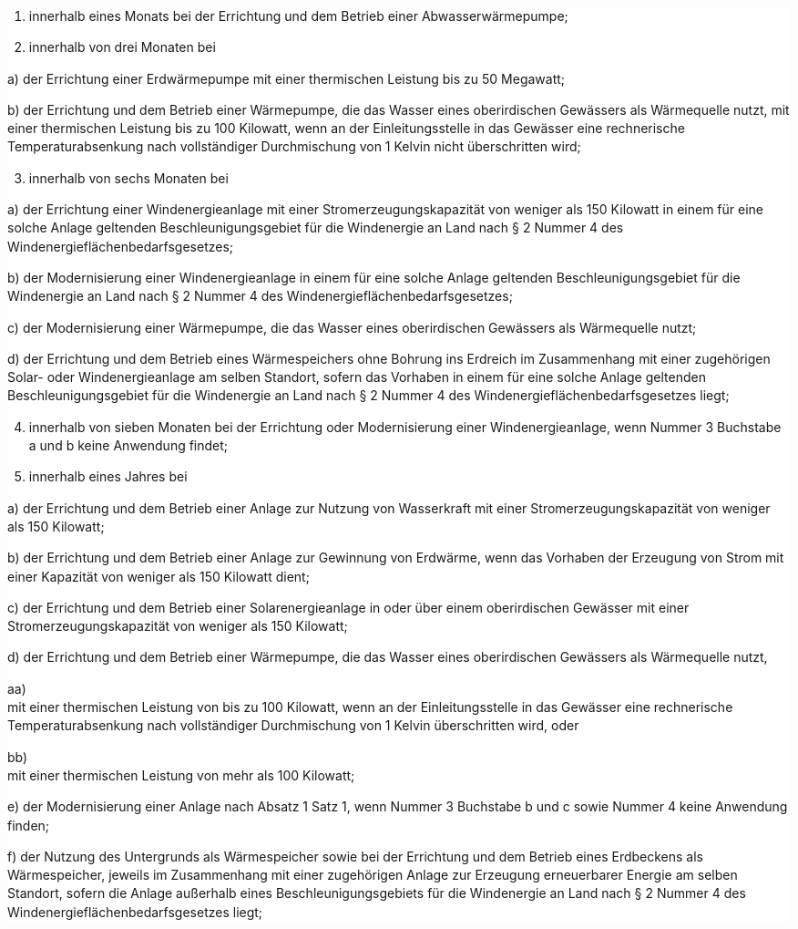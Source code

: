 1. innerhalb eines Monats bei der Errichtung und dem Betrieb einer Abwasserwärmepumpe;

2. innerhalb von drei Monaten bei

a) der Errichtung einer Erdwärmepumpe mit einer thermischen Leistung bis zu 50 Megawatt;

b) der Errichtung und dem Betrieb einer Wärmepumpe, die das Wasser eines oberirdischen Gewässers als Wärmequelle nutzt, mit einer thermischen Leistung bis zu 100 Kilowatt, wenn an der Einleitungsstelle in das Gewässer eine rechnerische Temperaturabsenkung nach vollständiger Durchmischung von 1 Kelvin nicht überschritten wird;

3. innerhalb von sechs Monaten bei

a) der Errichtung einer Windenergieanlage mit einer Stromerzeugungskapazität von weniger als 150 Kilowatt in einem für eine solche Anlage geltenden Beschleunigungsgebiet für die Windenergie an Land nach § 2 Nummer 4 des Windenergieflächenbedarfsgesetzes;

b) der Modernisierung einer Windenergieanlage in einem für eine solche Anlage geltenden Beschleunigungsgebiet für die Windenergie an Land nach § 2 Nummer 4 des Windenergieflächenbedarfsgesetzes;

c) der Modernisierung einer Wärmepumpe, die das Wasser eines oberirdischen Gewässers als Wärmequelle nutzt;

d) der Errichtung und dem Betrieb eines Wärmespeichers ohne Bohrung ins Erdreich im Zusammenhang mit einer zugehörigen Solar- oder Windenergieanlage am selben Standort, sofern das Vorhaben in einem für eine solche Anlage geltenden Beschleunigungsgebiet für die Windenergie an Land nach § 2 Nummer 4 des Windenergieflächenbedarfsgesetzes liegt;

4. innerhalb von sieben Monaten bei der Errichtung oder Modernisierung einer Windenergieanlage, wenn Nummer 3 Buchstabe a und b keine Anwendung findet;

5. innerhalb eines Jahres bei

a) der Errichtung und dem Betrieb einer Anlage zur Nutzung von Wasserkraft mit einer Stromerzeugungskapazität von weniger als 150 Kilowatt;

b) der Errichtung und dem Betrieb einer Anlage zur Gewinnung von Erdwärme, wenn das Vorhaben der Erzeugung von Strom mit einer Kapazität von weniger als 150 Kilowatt dient;

c) der Errichtung und dem Betrieb einer Solarenergieanlage in oder über einem oberirdischen Gewässer mit einer Stromerzeugungskapazität von weniger als 150 Kilowatt;

d) der Errichtung und dem Betrieb einer Wärmepumpe, die das Wasser eines oberirdischen Gewässers als Wärmequelle nutzt,

aa)  
mit einer thermischen Leistung von bis zu 100 Kilowatt, wenn an der Einleitungsstelle in das Gewässer eine rechnerische Temperaturabsenkung nach vollständiger Durchmischung von 1 Kelvin überschritten wird, oder

bb)  
mit einer thermischen Leistung von mehr als 100 Kilowatt;

e) der Modernisierung einer Anlage nach Absatz 1 Satz 1, wenn Nummer 3 Buchstabe b und c sowie Nummer 4 keine Anwendung finden;

f) der Nutzung des Untergrunds als Wärmespeicher sowie bei der Errichtung und dem Betrieb eines Erdbeckens als Wärmespeicher, jeweils im Zusammenhang mit einer zugehörigen Anlage zur Erzeugung erneuerbarer Energie am selben Standort, sofern die Anlage außerhalb eines Beschleunigungsgebiets für die Windenergie an Land nach § 2 Nummer 4 des Windenergieflächenbedarfsgesetzes liegt;
